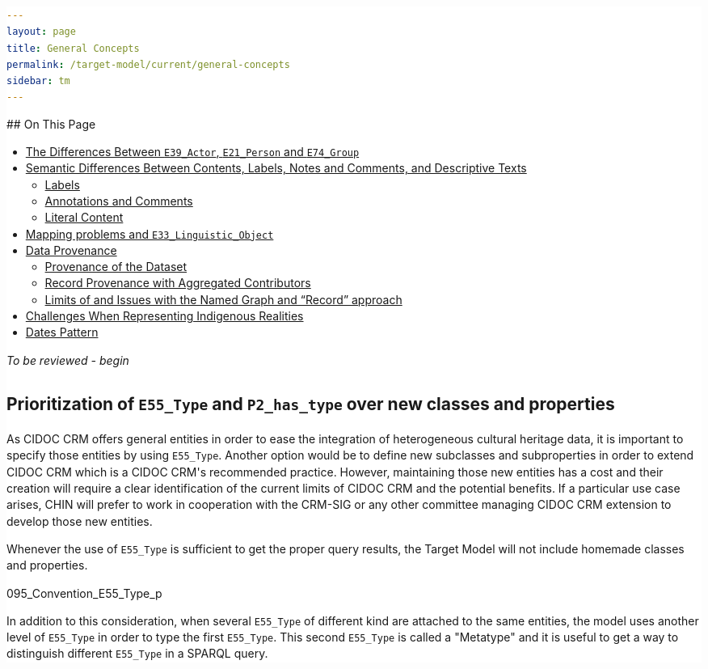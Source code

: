 ```yaml
---
layout: page
title: General Concepts
permalink: /target-model/current/general-concepts
sidebar: tm
---
```


<div class="hidden-content">
## On This Page

* [The Differences Between `E39_Actor`, `E21_Person` and `E74_Group`](#the-differences-between-e39-actor-e21-person-and-e74-group)
* [Semantic Differences Between Contents, Labels, Notes and Comments, and Descriptive Texts](#semantic-differences-between-contents-labels-notes-and-comments-and-descriptive-texts)
  * [Labels](#labels)
  * [Annotations and Comments](#annotations-and-comments)
  * [Literal Content](#literal-content)
* [Mapping problems and `E33_Linguistic_Object`](#mapping-problems-and-e33-linguistic-object)
* [Data Provenance](#data-provenance)
  * [Provenance of the Dataset](#provenance-of-the-dataset)
  * [Record Provenance with Aggregated Contributors](#record-provenance-with-aggregated-contributors)
  * [Limits of and Issues with the Named Graph and “Record” approach](#limits-of-and-issues-with-the-named-graph-and-record-approach)
* [Challenges When Representing Indigenous Realities](#challenges-when-representing-indigenous-realities)
* [Dates Pattern](#dates-pattern)
</div>

*To be reviewed - begin*

## Prioritization of `E55_Type` and `P2_has_type` over new classes and properties

As CIDOC CRM offers general entities in order to ease the integration of heterogeneous cultural heritage data, it is important to specify those entities by using `E55_Type`. Another option would be to define new subclasses and subproperties in order to extend CIDOC CRM which is a CIDOC CRM's recommended practice. However, maintaining those new entities has a cost and their creation will require a clear identification of the current limits of CIDOC CRM and the potential benefits. If a particular use case arises, CHIN will prefer to work in cooperation with the CRM-SIG or any other committee managing CIDOC CRM extension to develop those new entities.

Whenever the use of `E55_Type` is sufficient to get the proper query results, the Target Model will not include homemade classes and properties.

<a name="095_Convention_E55_Type_p"></a>095_Convention_E55_Type_p
<iframe frameborder="0" style="width:100%;height:200px;" src="https://viewer.diagrams.net/?highlight=0000ff&edit=_blank&layers=1&nav=1&title=095_Convention_E55_Type_p.drawio#Uhttps%3A%2F%2Fdrive.google.com%2Fuc%3Fid%3D1zopvBo8SRO48ifxkokg3vJiboOvo35y2%26export%3Ddownload"></iframe>

In addition to this consideration, when several `E55_Type` of different kind are attached to the same entities, the model uses another level of `E55_Type` in order to type the first `E55_Type`. This second `E55_Type` is called a "Metatype" and it is useful to get a way to distinguish different `E55_Type` in a SPARQL query.
